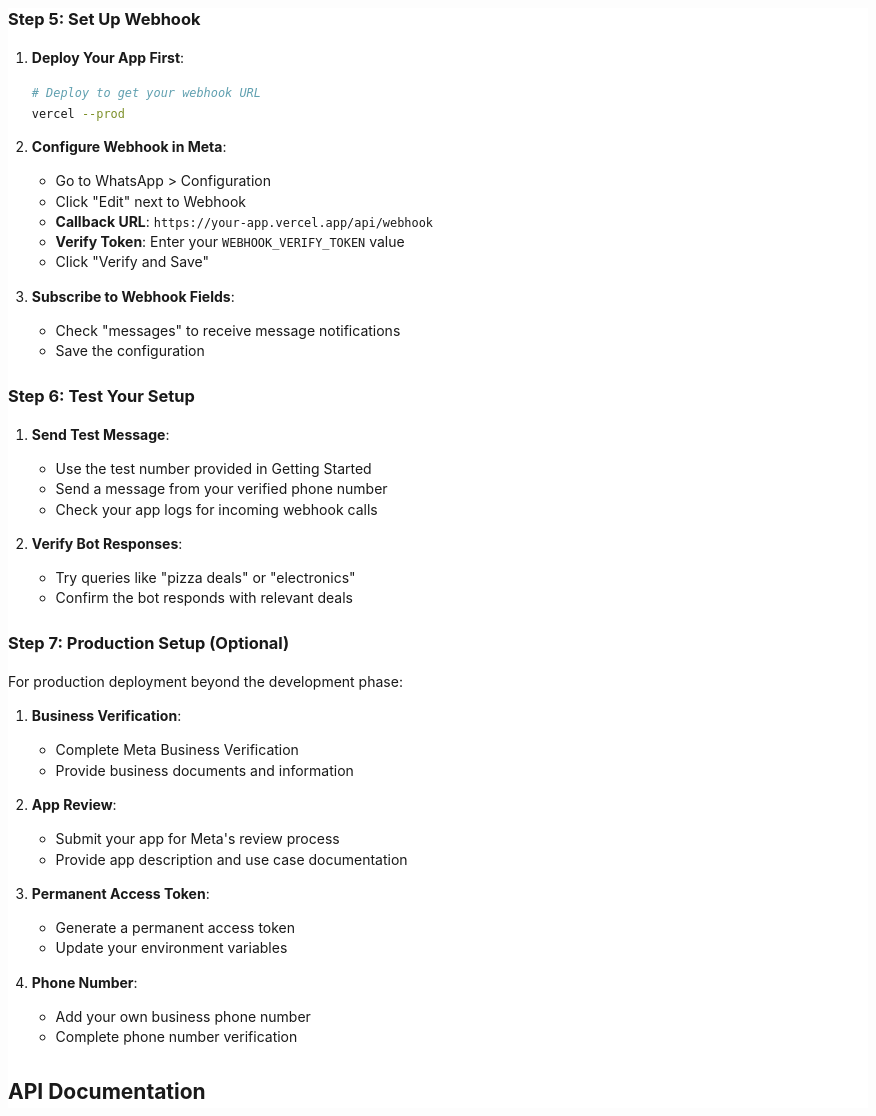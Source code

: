 ### Step 5: Set Up Webhook

1. **Deploy Your App First**:

    ```bash
    # Deploy to get your webhook URL
    vercel --prod
    ```

2. **Configure Webhook in Meta**:
    - Go to WhatsApp > Configuration
    - Click "Edit" next to Webhook
    - **Callback URL**: `https://your-app.vercel.app/api/webhook`
    - **Verify Token**: Enter your `WEBHOOK_VERIFY_TOKEN` value
    - Click "Verify and Save"

3. **Subscribe to Webhook Fields**:
    - Check "messages" to receive message notifications
    - Save the configuration

### Step 6: Test Your Setup

1. **Send Test Message**:
    - Use the test number provided in Getting Started
    - Send a message from your verified phone number
    - Check your app logs for incoming webhook calls

2. **Verify Bot Responses**:
    - Try queries like "pizza deals" or "electronics"
    - Confirm the bot responds with relevant deals

### Step 7: Production Setup (Optional)

For production deployment beyond the development phase:

1. **Business Verification**:
    - Complete Meta Business Verification
    - Provide business documents and information

2. **App Review**:
    - Submit your app for Meta's review process
    - Provide app description and use case documentation

3. **Permanent Access Token**:
    - Generate a permanent access token
    - Update your environment variables

4. **Phone Number**:
    - Add your own business phone number
    - Complete phone number verification

## API Documentation
